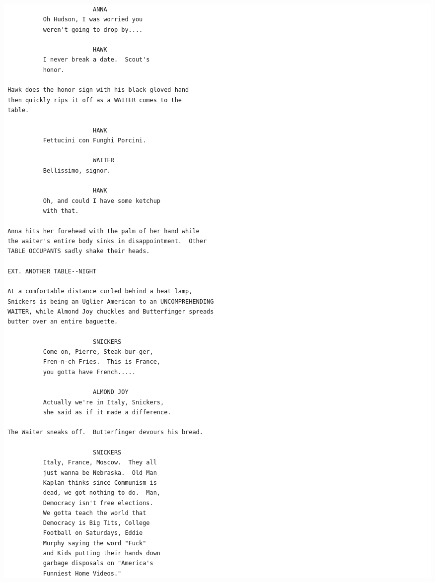                              ANNA
               Oh Hudson, I was worried you
               weren't going to drop by....

                             HAWK
               I never break a date.  Scout's
               honor.

     Hawk does the honor sign with his black gloved hand
     then quickly rips it off as a WAITER comes to the
     table.

                             HAWK
               Fettucini con Funghi Porcini.

                             WAITER
               Bellissimo, signor.

                             HAWK
               Oh, and could I have some ketchup
               with that.

     Anna hits her forehead with the palm of her hand while
     the waiter's entire body sinks in disappointment.  Other
     TABLE OCCUPANTS sadly shake their heads.

     EXT. ANOTHER TABLE--NIGHT

     At a comfortable distance curled behind a heat lamp,
     Snickers is being an Uglier American to an UNCOMPREHENDING
     WAITER, while Almond Joy chuckles and Butterfinger spreads
     butter over an entire baguette.

                             SNICKERS
               Come on, Pierre, Steak-bur-ger,
               Fren-n-ch Fries.  This is France,
               you gotta have French.....

                             ALMOND JOY
               Actually we're in Italy, Snickers,
               she said as if it made a difference.

     The Waiter sneaks off.  Butterfinger devours his bread.

                             SNICKERS
               Italy, France, Moscow.  They all
               just wanna be Nebraska.  Old Man
               Kaplan thinks since Communism is
               dead, we got nothing to do.  Man,
               Democracy isn't free elections.
               We gotta teach the world that
               Democracy is Big Tits, College
               Football on Saturdays, Eddie
               Murphy saying the word "Fuck"
               and Kids putting their hands down
               garbage disposals on "America's
               Funniest Home Videos."
